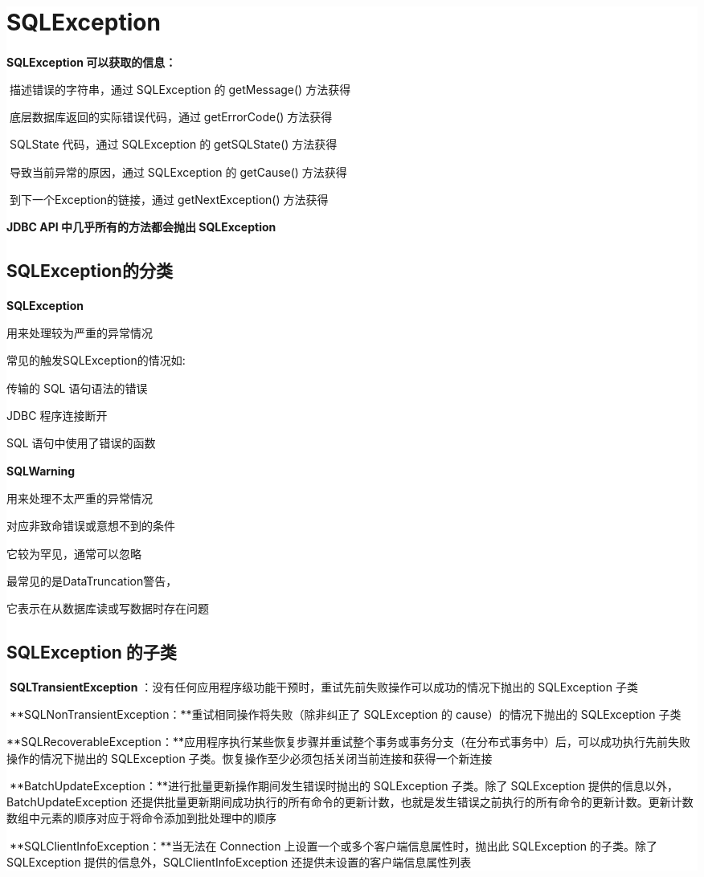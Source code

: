 # SQLException

**SQLException 可以获取的信息：**

​				描述错误的字符串，通过 SQLException 的 getMessage() ⽅法获得

​				底层数据库返回的实际错误代码，通过 getErrorCode() ⽅法获得

​				SQLState 代码，通过 SQLException 的 getSQLState() ⽅法获得

​				导致当前异常的原因，通过 SQLException 的 getCause() ⽅法获得

​				到下⼀个Exception的链接，通过 getNextException() ⽅法获得

**JDBC API 中⼏乎所有的⽅法都会抛出 SQLException**



## SQLException的分类

**SQLException**

用来处理较为严重的异常情况

常⻅的触发SQLException的情况如: 

传输的 SQL 语句语法的错误

JDBC 程序连接断开

SQL 语句中使⽤了错误的函数



**SQLWarning**

用来处理不太严重的异常情况

对应⾮致命错误或意想不到的条件

它较为罕⻅，通常可以忽略

最常⻅的是DataTruncation警告，

它表示在从数据库读或写数据时存在问题

## SQLException 的子类

​		**SQLTransientException** ：没有任何应⽤程序级功能⼲预时，重试先前失败操作可以成功的情况下抛出的 SQLException ⼦类

​		**SQLNonTransientException：**重试相同操作将失败（除⾮纠正了 SQLException 的 cause）的情况下抛出的 SQLException ⼦类

​		**SQLRecoverableException：**应⽤程序执⾏某些恢复步骤并重试整个事务或事务分⽀（在分布式事务中）后，可以成功执⾏先前失败操作的情况下抛出的 SQLException ⼦类。恢复操作⾄少必须包括关闭当前连接和获得⼀个新连接

​		**BatchUpdateException：**进⾏批量更新操作期间发⽣错误时抛出的 SQLException ⼦类。除了 SQLException 提供的信息以外，BatchUpdateException 还提供批量更新期间成功执⾏的所有命令的更新计数，也就是发⽣错误之前执⾏的所有命令的更新计数。更新计数数组中元素的顺序对应于将命令添加到批处理中的顺序

​		**SQLClientInfoException：**当⽆法在 Connection 上设置⼀个或多个客户端信息属性时，抛出此 SQLException 的⼦类。除了 SQLException 提供的信息外，SQLClientInfoException 还提供未设置的客户端信息属性列表
